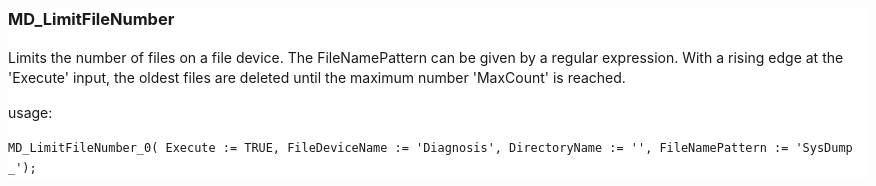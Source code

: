 ### MD_LimitFileNumber

Limits the number of files on a file device. The FileNamePattern can be given by a regular expression.
With a rising edge at the 'Execute' input, the oldest files are deleted until the maximum number 'MaxCount' is reached. 

usage:

```
MD_LimitFileNumber_0( Execute := TRUE, FileDeviceName := 'Diagnosis', DirectoryName := '', FileNamePattern := 'SysDump_');

```
